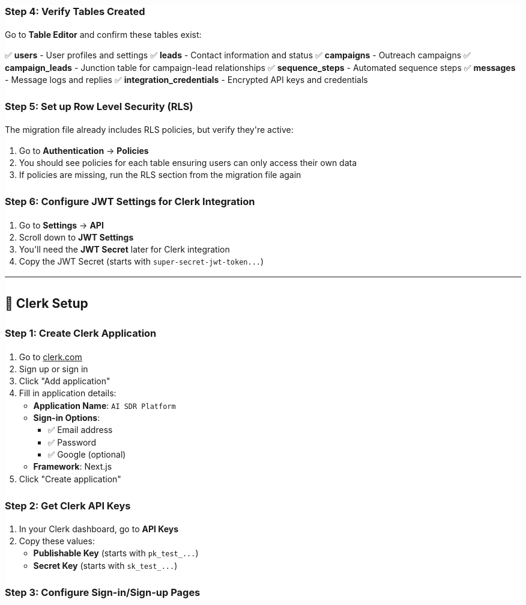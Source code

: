 ### Step 4: Verify Tables Created

Go to **Table Editor** and confirm these tables exist:

✅ **users** - User profiles and settings
✅ **leads** - Contact information and status
✅ **campaigns** - Outreach campaigns
✅ **campaign_leads** - Junction table for campaign-lead relationships
✅ **sequence_steps** - Automated sequence steps
✅ **messages** - Message logs and replies
✅ **integration_credentials** - Encrypted API keys and credentials

### Step 5: Set up Row Level Security (RLS)

The migration file already includes RLS policies, but verify they're active:

1. Go to **Authentication** → **Policies**
2. You should see policies for each table ensuring users can only access their own data
3. If policies are missing, run the RLS section from the migration file again

### Step 6: Configure JWT Settings for Clerk Integration

1. Go to **Settings** → **API**
2. Scroll down to **JWT Settings**
3. You'll need the **JWT Secret** later for Clerk integration
4. Copy the JWT Secret (starts with `super-secret-jwt-token...`)

---

## 🔐 Clerk Setup

### Step 1: Create Clerk Application

1. Go to [clerk.com](https://clerk.com)
2. Sign up or sign in
3. Click "Add application"
4. Fill in application details:
   - **Application Name**: `AI SDR Platform`
   - **Sign-in Options**: 
     - ✅ Email address
     - ✅ Password
     - ✅ Google (optional)
   - **Framework**: Next.js
5. Click "Create application"

### Step 2: Get Clerk API Keys

1. In your Clerk dashboard, go to **API Keys**
2. Copy these values:
   - **Publishable Key** (starts with `pk_test_...`)
   - **Secret Key** (starts with `sk_test_...`)

### Step 3: Configure Sign-in/Sign-up Pages
